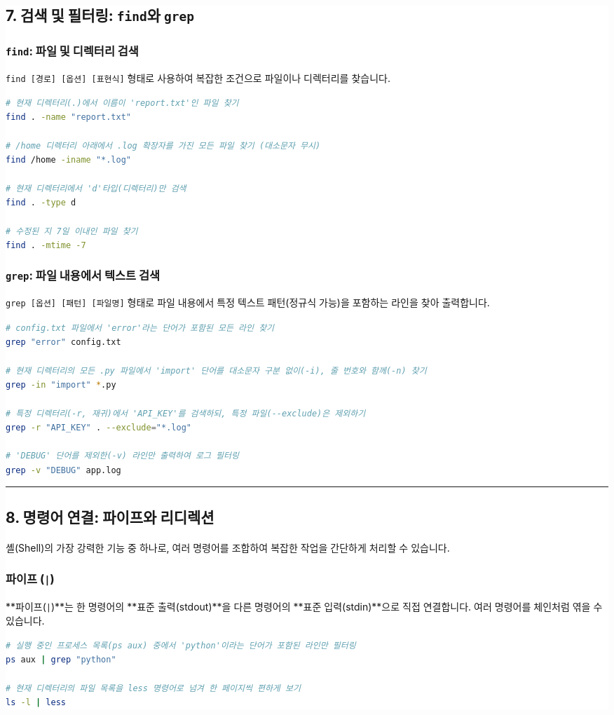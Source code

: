 
## 7. 검색 및 필터링: `find`와 `grep`

### `find`: 파일 및 디렉터리 검색

`find [경로] [옵션] [표현식]` 형태로 사용하여 복잡한 조건으로 파일이나 디렉터리를 찾습니다.

```bash
# 현재 디렉터리(.)에서 이름이 'report.txt'인 파일 찾기
find . -name "report.txt"

# /home 디렉터리 아래에서 .log 확장자를 가진 모든 파일 찾기 (대소문자 무시)
find /home -iname "*.log"

# 현재 디렉터리에서 'd'타입(디렉터리)만 검색
find . -type d

# 수정된 지 7일 이내인 파일 찾기
find . -mtime -7
```

### `grep`: 파일 내용에서 텍스트 검색

`grep [옵션] [패턴] [파일명]` 형태로 파일 내용에서 특정 텍스트 패턴(정규식 가능)을 포함하는 라인을 찾아 출력합니다.

```bash
# config.txt 파일에서 'error'라는 단어가 포함된 모든 라인 찾기
grep "error" config.txt

# 현재 디렉터리의 모든 .py 파일에서 'import' 단어를 대소문자 구분 없이(-i), 줄 번호와 함께(-n) 찾기
grep -in "import" *.py

# 특정 디렉터리(-r, 재귀)에서 'API_KEY'를 검색하되, 특정 파일(--exclude)은 제외하기
grep -r "API_KEY" . --exclude="*.log"

# 'DEBUG' 단어를 제외한(-v) 라인만 출력하여 로그 필터링
grep -v "DEBUG" app.log
```

---

## 8. 명령어 연결: 파이프와 리디렉션

셸(Shell)의 가장 강력한 기능 중 하나로, 여러 명령어를 조합하여 복잡한 작업을 간단하게 처리할 수 있습니다.

### 파이프 (`|`)

**파이프(`|`)**는 한 명령어의 **표준 출력(stdout)**을 다른 명령어의 **표준 입력(stdin)**으로 직접 연결합니다. 여러 명령어를 체인처럼 엮을 수 있습니다.

```bash
# 실행 중인 프로세스 목록(ps aux) 중에서 'python'이라는 단어가 포함된 라인만 필터링
ps aux | grep "python"

# 현재 디렉터리의 파일 목록을 less 명령어로 넘겨 한 페이지씩 편하게 보기
ls -l | less
```
